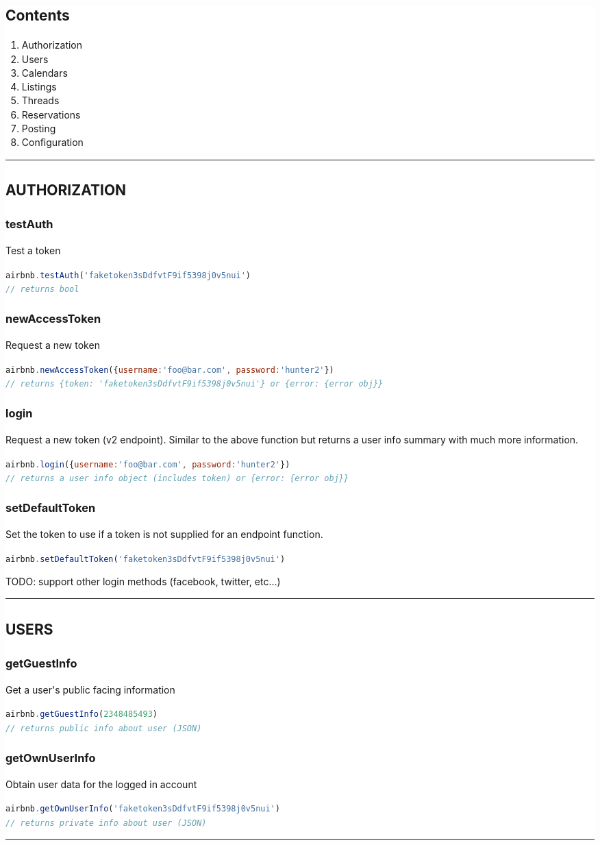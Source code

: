 ## Contents
1. Authorization
1. Users
1. Calendars
1. Listings
1. Threads
1. Reservations
1. Posting
1. Configuration

---

## AUTHORIZATION

### testAuth

Test a token
```js
airbnb.testAuth('faketoken3sDdfvtF9if5398j0v5nui')
// returns bool
```
### newAccessToken

Request a new token
```js
airbnb.newAccessToken({username:'foo@bar.com', password:'hunter2'})
// returns {token: 'faketoken3sDdfvtF9if5398j0v5nui'} or {error: {error obj}}
```
### login

Request a new token (v2 endpoint).  Similar to the above function but returns a user info summary with much more information.
```js
airbnb.login({username:'foo@bar.com', password:'hunter2'})
// returns a user info object (includes token) or {error: {error obj}}
```

### setDefaultToken
Set the token to use if a token is not supplied for an endpoint function.
```js
airbnb.setDefaultToken('faketoken3sDdfvtF9if5398j0v5nui')

```

TODO: support other login methods (facebook, twitter, etc...)

---

## USERS

### getGuestInfo
Get a user's public facing information
```js
airbnb.getGuestInfo(2348485493)
// returns public info about user (JSON)
```
### getOwnUserInfo
Obtain user data for the logged in account
```js
airbnb.getOwnUserInfo('faketoken3sDdfvtF9if5398j0v5nui')
// returns private info about user (JSON)
```

---